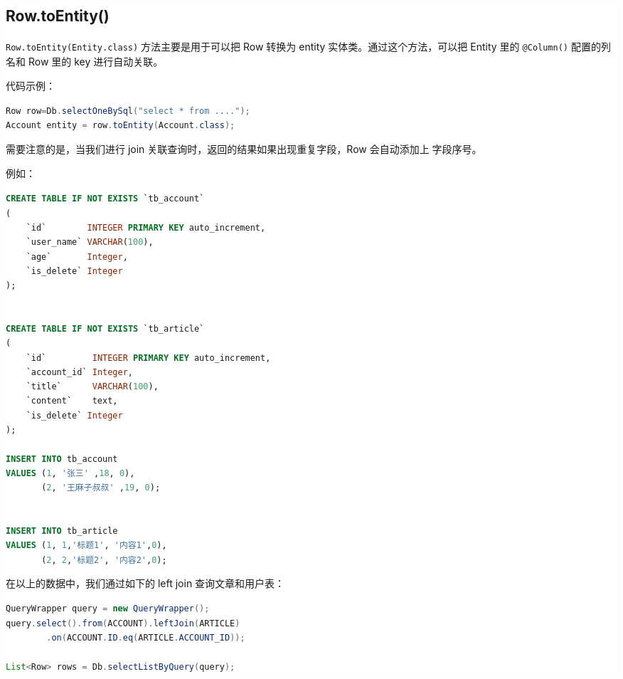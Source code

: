 ```java
```

## Row.toEntity()

`Row.toEntity(Entity.class)` 方法主要是用于可以把 Row 转换为 entity 实体类。通过这个方法，可以把 Entity 里的
`@Column()` 配置的列名和 Row 里的 key 进行自动关联。

代码示例：

```java
Row row=Db.selectOneBySql("select * from ....");
Account entity = row.toEntity(Account.class);
```

需要注意的是，当我们进行 join 关联查询时，返回的结果如果出现重复字段，Row 会自动添加上 字段序号。

例如：

```sql
CREATE TABLE IF NOT EXISTS `tb_account`
(
    `id`        INTEGER PRIMARY KEY auto_increment,
    `user_name` VARCHAR(100),
    `age`       Integer,
    `is_delete` Integer
);


CREATE TABLE IF NOT EXISTS `tb_article`
(
    `id`         INTEGER PRIMARY KEY auto_increment,
    `account_id` Integer,
    `title`      VARCHAR(100),
    `content`    text,
    `is_delete` Integer
);

INSERT INTO tb_account
VALUES (1, '张三' ,18, 0),
       (2, '王麻子叔叔' ,19, 0);


INSERT INTO tb_article
VALUES (1, 1,'标题1', '内容1',0),
       (2, 2,'标题2', '内容2',0);
```
在以上的数据中，我们通过如下的 left join 查询文章和用户表：

```java
QueryWrapper query = new QueryWrapper();
query.select().from(ACCOUNT).leftJoin(ARTICLE)
        .on(ACCOUNT.ID.eq(ARTICLE.ACCOUNT_ID));

List<Row> rows = Db.selectListByQuery(query);
```

